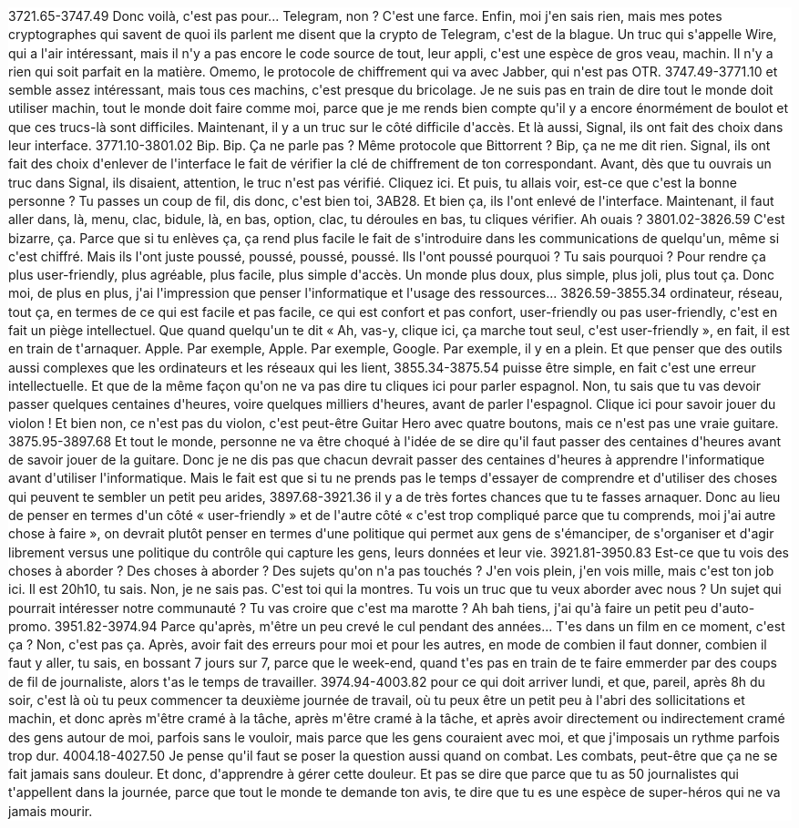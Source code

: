 3721.65-3747.49   Donc voilà, c'est pas pour... Telegram, non ? C'est une farce. Enfin, moi j'en sais rien, mais mes potes cryptographes qui savent de quoi ils parlent me disent que la crypto de Telegram, c'est de la blague. Un truc qui s'appelle Wire, qui a l'air intéressant, mais il n'y a pas encore le code source de tout, leur appli, c'est une espèce de gros veau, machin. Il n'y a rien qui soit parfait en la matière. Omemo, le protocole de chiffrement qui va avec Jabber, qui n'est pas OTR.
3747.49-3771.10   et semble assez intéressant, mais tous ces machins, c'est presque du bricolage. Je ne suis pas en train de dire tout le monde doit utiliser machin, tout le monde doit faire comme moi, parce que je me rends bien compte qu'il y a encore énormément de boulot et que ces trucs-là sont difficiles. Maintenant, il y a un truc sur le côté difficile d'accès. Et là aussi, Signal, ils ont fait des choix dans leur interface.
3771.10-3801.02   Bip. Bip. Ça ne parle pas ? Même protocole que Bittorrent ? Bip, ça ne me dit rien. Signal, ils ont fait des choix d'enlever de l'interface le fait de vérifier la clé de chiffrement de ton correspondant. Avant, dès que tu ouvrais un truc dans Signal, ils disaient, attention, le truc n'est pas vérifié. Cliquez ici. Et puis, tu allais voir, est-ce que c'est la bonne personne ? Tu passes un coup de fil, dis donc, c'est bien toi, 3AB28. Et bien ça, ils l'ont enlevé de l'interface. Maintenant, il faut aller dans, là, menu, clac, bidule, là, en bas, option, clac, tu déroules en bas, tu cliques vérifier. Ah ouais ?
3801.02-3826.59   C'est bizarre, ça. Parce que si tu enlèves ça, ça rend plus facile le fait de s'introduire dans les communications de quelqu'un, même si c'est chiffré. Mais ils l'ont juste poussé, poussé, poussé, poussé. Ils l'ont poussé pourquoi ? Tu sais pourquoi ? Pour rendre ça plus user-friendly, plus agréable, plus facile, plus simple d'accès. Un monde plus doux, plus simple, plus joli, plus tout ça. Donc moi, de plus en plus, j'ai l'impression que penser l'informatique et l'usage des ressources...
3826.59-3855.34   ordinateur, réseau, tout ça, en termes de ce qui est facile et pas facile, ce qui est confort et pas confort, user-friendly ou pas user-friendly, c'est en fait un piège intellectuel. Que quand quelqu'un te dit « Ah, vas-y, clique ici, ça marche tout seul, c'est user-friendly », en fait, il est en train de t'arnaquer. Apple. Par exemple, Apple. Par exemple, Google. Par exemple, il y en a plein. Et que penser que des outils aussi complexes que les ordinateurs et les réseaux qui les lient,
3855.34-3875.54   puisse être simple, en fait c'est une erreur intellectuelle. Et que de la même façon qu'on ne va pas dire tu cliques ici pour parler espagnol. Non, tu sais que tu vas devoir passer quelques centaines d'heures, voire quelques milliers d'heures, avant de parler l'espagnol. Clique ici pour savoir jouer du violon ! Et bien non, ce n'est pas du violon, c'est peut-être Guitar Hero avec quatre boutons, mais ce n'est pas une vraie guitare.
3875.95-3897.68   Et tout le monde, personne ne va être choqué à l'idée de se dire qu'il faut passer des centaines d'heures avant de savoir jouer de la guitare. Donc je ne dis pas que chacun devrait passer des centaines d'heures à apprendre l'informatique avant d'utiliser l'informatique. Mais le fait est que si tu ne prends pas le temps d'essayer de comprendre et d'utiliser des choses qui peuvent te sembler un petit peu arides,
3897.68-3921.36   il y a de très fortes chances que tu te fasses arnaquer. Donc au lieu de penser en termes d'un côté « user-friendly » et de l'autre côté « c'est trop compliqué parce que tu comprends, moi j'ai autre chose à faire », on devrait plutôt penser en termes d'une politique qui permet aux gens de s'émanciper, de s'organiser et d'agir librement versus une politique du contrôle qui capture les gens, leurs données et leur vie.
3921.81-3950.83   Est-ce que tu vois des choses à aborder ? Des choses à aborder ? Des sujets qu'on n'a pas touchés ? J'en vois plein, j'en vois mille, mais c'est ton job ici. Il est 20h10, tu sais. Non, je ne sais pas. C'est toi qui la montres. Tu vois un truc que tu veux aborder avec nous ? Un sujet qui pourrait intéresser notre communauté ? Tu vas croire que c'est ma marotte ? Ah bah tiens, j'ai qu'à faire un petit peu d'auto-promo.
3951.82-3974.94   Parce qu'après, m'être un peu crevé le cul pendant des années... T'es dans un film en ce moment, c'est ça ? Non, c'est pas ça. Après, avoir fait des erreurs pour moi et pour les autres, en mode de combien il faut donner, combien il faut y aller, tu sais, en bossant 7 jours sur 7, parce que le week-end, quand t'es pas en train de te faire emmerder par des coups de fil de journaliste, alors t'as le temps de travailler.
3974.94-4003.82   pour ce qui doit arriver lundi, et que, pareil, après 8h du soir, c'est là où tu peux commencer ta deuxième journée de travail, où tu peux être un petit peu à l'abri des sollicitations et machin, et donc après m'être cramé à la tâche, après m'être cramé à la tâche, et après avoir directement ou indirectement cramé des gens autour de moi, parfois sans le vouloir, mais parce que les gens couraient avec moi, et que j'imposais un rythme parfois trop dur.
4004.18-4027.50   Je pense qu'il faut se poser la question aussi quand on combat. Les combats, peut-être que ça ne se fait jamais sans douleur. Et donc, d'apprendre à gérer cette douleur. Et pas se dire que parce que tu as 50 journalistes qui t'appellent dans la journée, parce que tout le monde te demande ton avis, te dire que tu es une espèce de super-héros qui ne va jamais mourir.